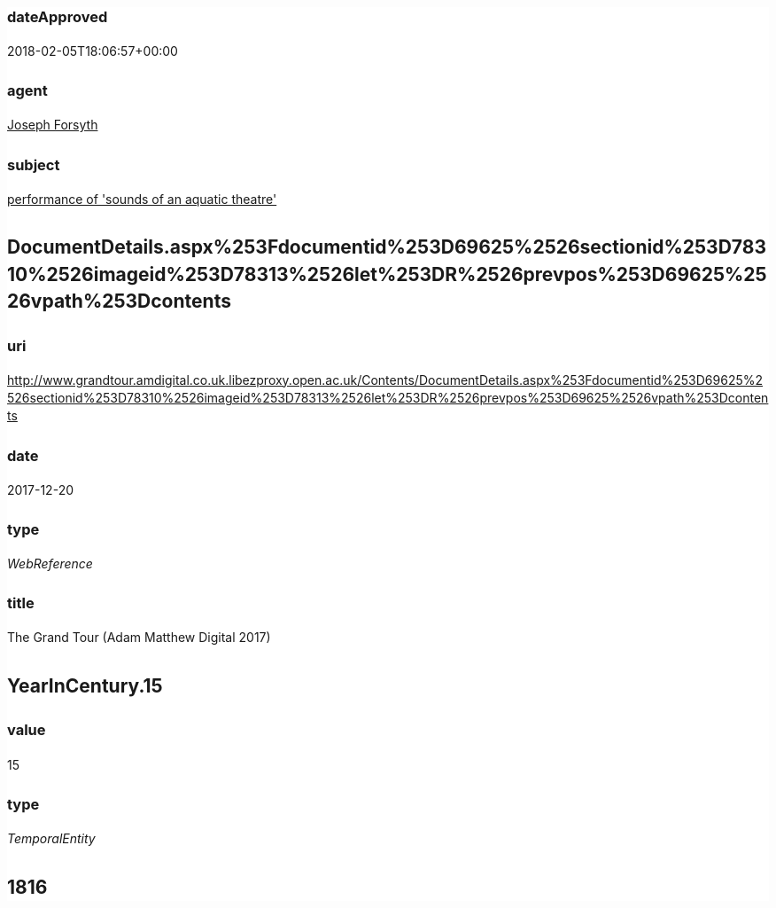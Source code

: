 ### dateApproved


2018-02-05T18:06:57+00:00

### agent


[Joseph Forsyth](#Joseph-Forsyth)

### subject


[performance of 'sounds of an aquatic theatre'](#performance-of-'sounds-of-an-aquatic-theatre')

## DocumentDetails.aspx%253Fdocumentid%253D69625%2526sectionid%253D78310%2526imageid%253D78313%2526let%253DR%2526prevpos%253D69625%2526vpath%253Dcontents

### uri


http://www.grandtour.amdigital.co.uk.libezproxy.open.ac.uk/Contents/DocumentDetails.aspx%253Fdocumentid%253D69625%2526sectionid%253D78310%2526imageid%253D78313%2526let%253DR%2526prevpos%253D69625%2526vpath%253Dcontents

### date


2017-12-20

### type


*WebReference*

### title


The Grand Tour (Adam Matthew Digital 2017)

## YearInCentury.15

### value


15

### type


*TemporalEntity*

## 1816
